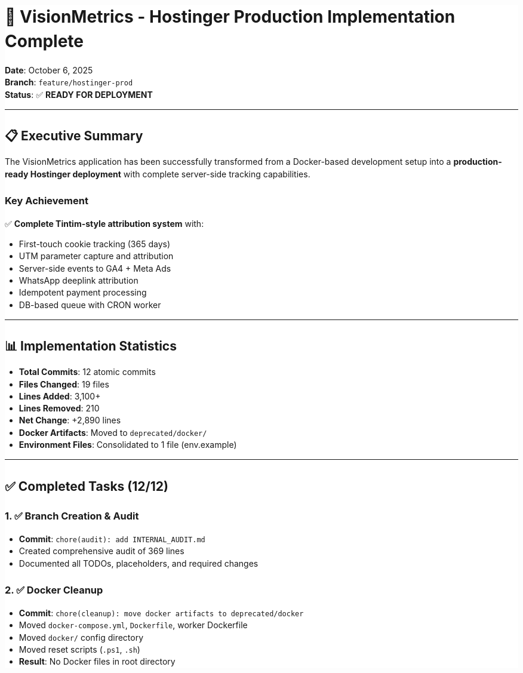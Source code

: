 # 🎉 VisionMetrics - Hostinger Production Implementation Complete

**Date**: October 6, 2025  
**Branch**: `feature/hostinger-prod`  
**Status**: ✅ **READY FOR DEPLOYMENT**

---

## 📋 Executive Summary

The VisionMetrics application has been successfully transformed from a Docker-based development setup into a **production-ready Hostinger deployment** with complete server-side tracking capabilities.

### Key Achievement
✅ **Complete Tintim-style attribution system** with:
- First-touch cookie tracking (365 days)
- UTM parameter capture and attribution
- Server-side events to GA4 + Meta Ads
- WhatsApp deeplink attribution
- Idempotent payment processing
- DB-based queue with CRON worker

---

## 📊 Implementation Statistics

- **Total Commits**: 12 atomic commits
- **Files Changed**: 19 files
- **Lines Added**: 3,100+
- **Lines Removed**: 210
- **Net Change**: +2,890 lines
- **Docker Artifacts**: Moved to `deprecated/docker/`
- **Environment Files**: Consolidated to 1 file (env.example)

---

## ✅ Completed Tasks (12/12)

### 1. ✅ Branch Creation & Audit
- **Commit**: `chore(audit): add INTERNAL_AUDIT.md`
- Created comprehensive audit of 369 lines
- Documented all TODOs, placeholders, and required changes

### 2. ✅ Docker Cleanup
- **Commit**: `chore(cleanup): move docker artifacts to deprecated/docker`
- Moved `docker-compose.yml`, `Dockerfile`, worker Dockerfile
- Moved `docker/` config directory
- Moved reset scripts (`.ps1`, `.sh`)
- **Result**: No Docker files in root directory
